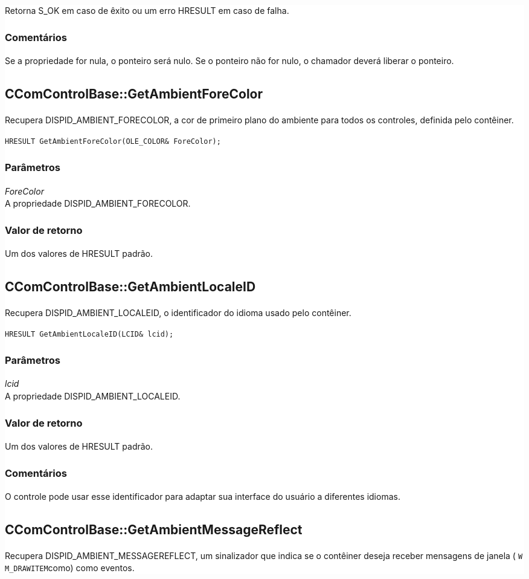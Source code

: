 Retorna S_OK em caso de êxito ou um erro HRESULT em caso de falha.

### <a name="remarks"></a>Comentários

Se a propriedade for nula, o ponteiro será nulo. Se o ponteiro não for nulo, o chamador deverá liberar o ponteiro.

##  <a name="getambientforecolor"></a>  CComControlBase::GetAmbientForeColor

Recupera DISPID_AMBIENT_FORECOLOR, a cor de primeiro plano do ambiente para todos os controles, definida pelo contêiner.

```
HRESULT GetAmbientForeColor(OLE_COLOR& ForeColor);
```

### <a name="parameters"></a>Parâmetros

*ForeColor*<br/>
A propriedade DISPID_AMBIENT_FORECOLOR.

### <a name="return-value"></a>Valor de retorno

Um dos valores de HRESULT padrão.

##  <a name="getambientlocaleid"></a>  CComControlBase::GetAmbientLocaleID

Recupera DISPID_AMBIENT_LOCALEID, o identificador do idioma usado pelo contêiner.

```
HRESULT GetAmbientLocaleID(LCID& lcid);
```

### <a name="parameters"></a>Parâmetros

*lcid*<br/>
A propriedade DISPID_AMBIENT_LOCALEID.

### <a name="return-value"></a>Valor de retorno

Um dos valores de HRESULT padrão.

### <a name="remarks"></a>Comentários

O controle pode usar esse identificador para adaptar sua interface do usuário a diferentes idiomas.

##  <a name="getambientmessagereflect"></a>  CComControlBase::GetAmbientMessageReflect

Recupera DISPID_AMBIENT_MESSAGEREFLECT, um sinalizador que indica se o contêiner deseja receber mensagens de janela ( `WM_DRAWITEM`como) como eventos.
